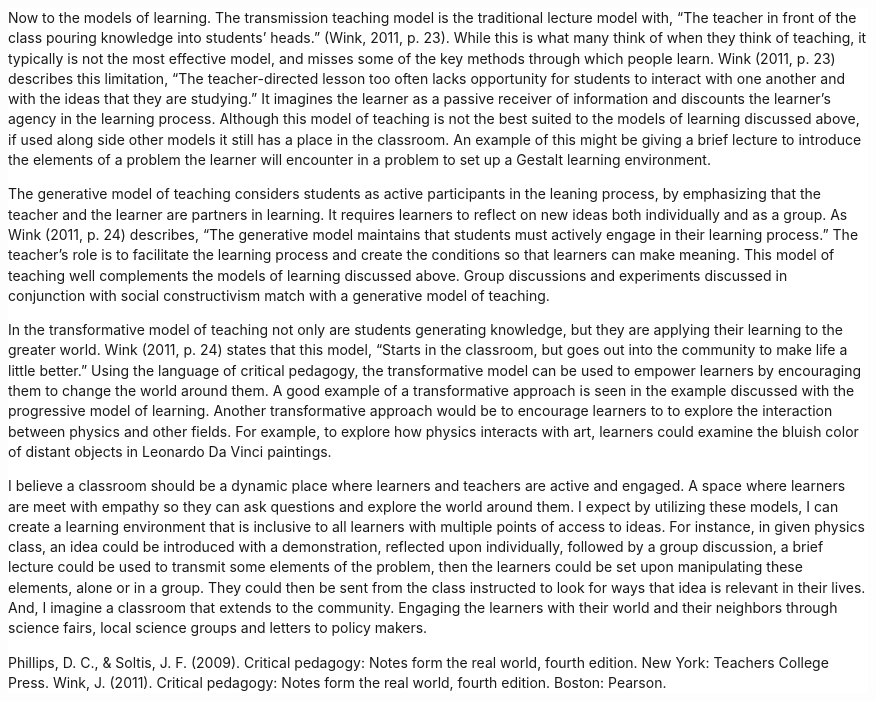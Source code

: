 Now to the models of learning. The transmission teaching model is the traditional lecture model with, “The teacher in front of the class pouring knowledge into students’ heads.” (Wink, 2011, p. 23). While this is what many think of when they think of teaching, it typically is not the most effective model, and misses some of the key methods through which people learn. Wink (2011, p. 23) describes this limitation, “The teacher-directed lesson too often lacks opportunity for students to interact with one another and with the ideas that they are studying.” It imagines the learner as a passive receiver of information and discounts the learner’s agency in the learning process. Although this model of teaching is not the best suited to the models of learning discussed above, if used along side other models it still has a place in the classroom. An example of this might be giving a brief lecture to introduce the elements of a problem the learner will encounter in a problem to set up a Gestalt learning environment.

The generative model of teaching considers students as active participants in the leaning process, by emphasizing that the teacher and the learner are partners in learning. It requires learners to reflect on new ideas both individually and as a group. As Wink (2011, p. 24) describes, “The generative model maintains that students must actively engage in their learning process.” The teacher’s role is to facilitate the learning process and create the conditions so that learners can make meaning. This model of teaching well complements the models of learning discussed above. Group discussions and experiments discussed in conjunction with social constructivism match with a generative model of teaching.

In the transformative model of teaching not only are students generating knowledge, but they are applying their learning to the greater world. Wink (2011, p. 24) states that this model, “Starts in the classroom, but goes out into the community to make life a little better.” Using the language of critical pedagogy, the transformative model can be used to empower learners by encouraging them to change the world around them. A good example of a transformative approach is seen in the example discussed with the progressive model of learning. Another transformative approach would be to encourage learners to to explore the interaction between physics and other fields. For example, to explore how physics interacts with art, learners could examine the bluish color of distant objects in Leonardo Da Vinci paintings.

I believe a classroom should be a dynamic place where learners and teachers are active and engaged. A space where learners are meet with empathy so they can ask questions and explore the world around them. I expect by utilizing these models, I can create a learning environment that is inclusive to all learners with multiple points of access to ideas. For instance, in given physics class, an idea could be introduced with a demonstration, reflected upon individually, followed by a group discussion, a brief lecture could be used to transmit some elements of the problem, then the learners could be set upon manipulating these elements, alone or in a group. They could then be sent from the class instructed to look for ways that idea is relevant in their lives. And, I imagine a classroom that extends to the community. Engaging the learners with their world and their neighbors through science fairs, local science groups and letters to policy makers. 

Phillips, D. C., & Soltis, J. F. (2009). Critical pedagogy: Notes form the real world, fourth edition. New York: Teachers College Press.
Wink, J. (2011). Critical pedagogy: Notes form the real world, fourth edition. Boston: Pearson.
